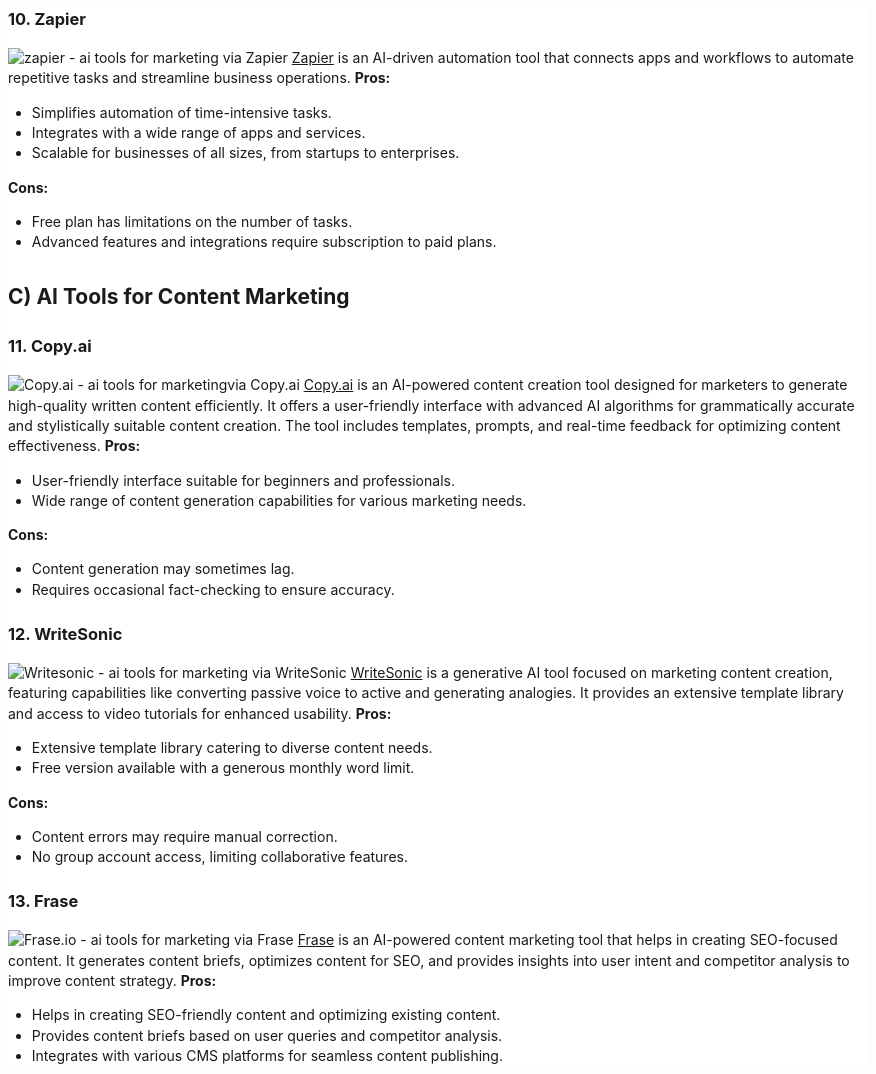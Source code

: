 
### **10. Zapier**
![zapier - ai tools for marketing](https://res.cloudinary.com/zapier-media/image/upload/q_auto/f_auto/v1705520438/Template%20Module%20Thumbnails/template-thumb_sales-05_sw0x1z.png)
via Zapier
[Zapier](https://zapier.com/) is an AI-driven automation tool that connects apps and workflows to automate repetitive tasks and streamline business operations.
**Pros:**
  * Simplifies automation of time-intensive tasks.
  * Integrates with a wide range of apps and services.
  * Scalable for businesses of all sizes, from startups to enterprises.


**Cons:**
  * Free plan has limitations on the number of tasks.
  * Advanced features and integrations require subscription to paid plans.


## **C) AI Tools for Content Marketing**
### **11. Copy.ai**
![Copy.ai - ai tools for marketing](https://cdn.prod.website-files.com/628288c5cd3e8411b90a36a4/629a702fc90e970b2626cd52_fb-og.jpg)via Copy.ai
[Copy.ai](https://www.copy.ai/) is an AI-powered content creation tool designed for marketers to generate high-quality written content efficiently. It offers a user-friendly interface with advanced AI algorithms for grammatically accurate and stylistically suitable content creation. The tool includes templates, prompts, and real-time feedback for optimizing content effectiveness.
**Pros:**
  * User-friendly interface suitable for beginners and professionals.
  * Wide range of content generation capabilities for various marketing needs.


**Cons:**
  * Content generation may sometimes lag.
  * Requires occasional fact-checking to ensure accuracy.


### **12. WriteSonic**
![Writesonic - ai tools for marketing](https://www.elegantthemes.com/blog/wp-content/uploads/2023/06/Writesonic-AI-Review.jpg)
via WriteSonic
[WriteSonic](https://writesonic.com/) is a generative AI tool focused on marketing content creation, featuring capabilities like converting passive voice to active and generating analogies. It provides an extensive template library and access to video tutorials for enhanced usability.
**Pros:**
  * Extensive template library catering to diverse content needs.
  * Free version available with a generous monthly word limit.


**Cons:**
  * Content errors may require manual correction.
  * No group account access, limiting collaborative features.


### **13. Frase**
![Frase.io - ai tools for marketing](https://groupbuyseotools.org/wp-content/uploads/2022/05/frase.io_.png)
via Frase
[Frase](https://www.frase.io/) is an AI-powered content marketing tool that helps in creating SEO-focused content. It generates content briefs, optimizes content for SEO, and provides insights into user intent and competitor analysis to improve content strategy.
**Pros:**
  * Helps in creating SEO-friendly content and optimizing existing content.
  * Provides content briefs based on user queries and competitor analysis.
  * Integrates with various CMS platforms for seamless content publishing.
